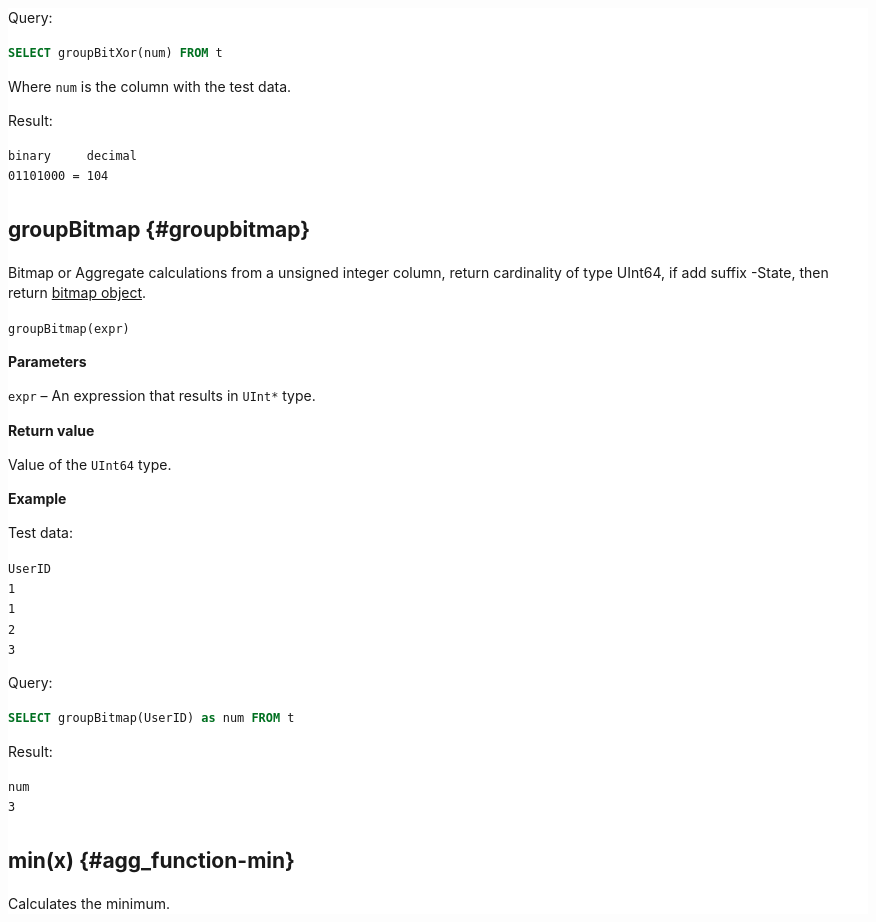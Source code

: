 Query:

``` sql
SELECT groupBitXor(num) FROM t
```

Where `num` is the column with the test data.

Result:

``` text
binary     decimal
01101000 = 104
```

## groupBitmap {#groupbitmap}

Bitmap or Aggregate calculations from a unsigned integer column, return cardinality of type UInt64, if add suffix -State, then return [bitmap object](../functions/bitmap_functions.md).

``` sql
groupBitmap(expr)
```

**Parameters**

`expr` – An expression that results in `UInt*` type.

**Return value**

Value of the `UInt64` type.

**Example**

Test data:

``` text
UserID
1
1
2
3
```

Query:

``` sql
SELECT groupBitmap(UserID) as num FROM t
```

Result:

``` text
num
3
```

## min(x) {#agg_function-min}

Calculates the minimum.
